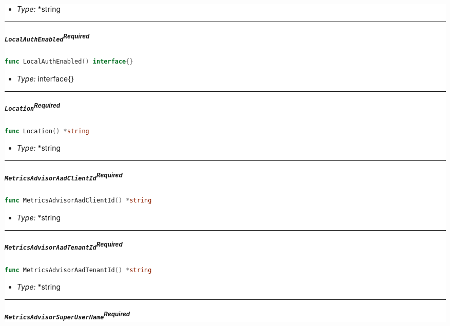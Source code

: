 - *Type:* *string

---

##### `LocalAuthEnabled`<sup>Required</sup> <a name="LocalAuthEnabled" id="@cdktf/provider-azurerm.cognitiveAccount.CognitiveAccount.property.localAuthEnabled"></a>

```go
func LocalAuthEnabled() interface{}
```

- *Type:* interface{}

---

##### `Location`<sup>Required</sup> <a name="Location" id="@cdktf/provider-azurerm.cognitiveAccount.CognitiveAccount.property.location"></a>

```go
func Location() *string
```

- *Type:* *string

---

##### `MetricsAdvisorAadClientId`<sup>Required</sup> <a name="MetricsAdvisorAadClientId" id="@cdktf/provider-azurerm.cognitiveAccount.CognitiveAccount.property.metricsAdvisorAadClientId"></a>

```go
func MetricsAdvisorAadClientId() *string
```

- *Type:* *string

---

##### `MetricsAdvisorAadTenantId`<sup>Required</sup> <a name="MetricsAdvisorAadTenantId" id="@cdktf/provider-azurerm.cognitiveAccount.CognitiveAccount.property.metricsAdvisorAadTenantId"></a>

```go
func MetricsAdvisorAadTenantId() *string
```

- *Type:* *string

---

##### `MetricsAdvisorSuperUserName`<sup>Required</sup> <a name="MetricsAdvisorSuperUserName" id="@cdktf/provider-azurerm.cognitiveAccount.CognitiveAccount.property.metricsAdvisorSuperUserName"></a>
